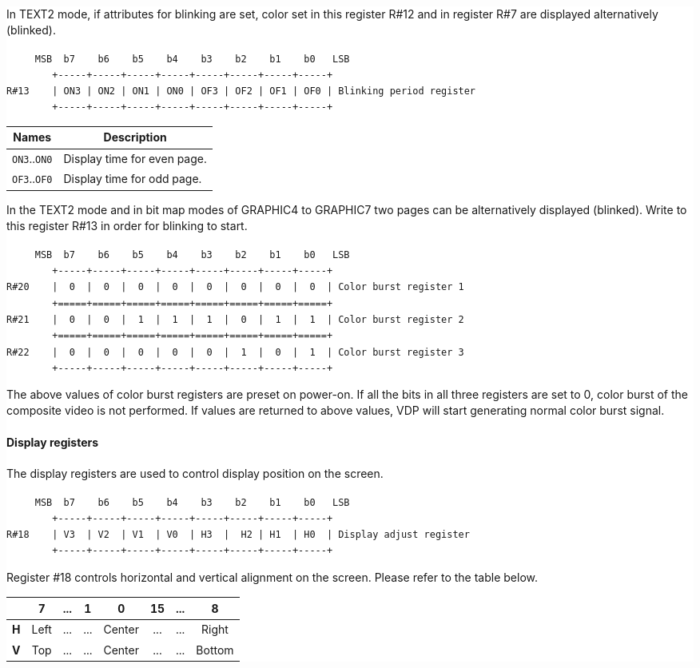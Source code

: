 In TEXT2 mode, if attributes for blinking are set, color set in this register R#12 and in register R#7 are displayed alternatively (blinked).

```
     MSB  b7    b6    b5    b4    b3    b2    b1    b0   LSB
        +-----+-----+-----+-----+-----+-----+-----+-----+
R#13    | ON3 | ON2 | ON1 | ON0 | OF3 | OF2 | OF1 | OF0 | Blinking period register
        +-----+-----+-----+-----+-----+-----+-----+-----+
```
|Names|Description|
|:-:|---|
|`ON3`..`ON0`|Display time for even page.|
|`OF3`..`OF0`|Display time for odd page.|


In the TEXT2 mode and in bit map modes of GRAPHIC4 to GRAPHIC7 two pages can be alternatively displayed (blinked). Write to this register R#13 in order for blinking to start.

```
     MSB  b7    b6    b5    b4    b3    b2    b1    b0   LSB
        +-----+-----+-----+-----+-----+-----+-----+-----+
R#20    |  0  |  0  |  0  |  0  |  0  |  0  |  0  |  0  | Color burst register 1
        +=====+=====+=====+=====+=====+=====+=====+=====+
R#21    |  0  |  0  |  1  |  1  |  1  |  0  |  1  |  1  | Color burst register 2
        +=====+=====+=====+=====+=====+=====+=====+=====+
R#22    |  0  |  0  |  0  |  0  |  0  |  1  |  0  |  1  | Color burst register 3
        +-----+-----+-----+-----+-----+-----+-----+-----+
```

The above values of color burst registers are preset on power-on. If all the bits in all three registers are set to 0, color burst of the composite video is not performed. If values are returned to above values, VDP will start generating normal color burst signal.

#### Display registers

The display registers are used to control display position on the screen.

```
     MSB  b7    b6    b5    b4    b3    b2    b1    b0   LSB
        +-----+-----+-----+-----+-----+-----+-----+-----+
R#18    | V3  | V2  | V1  | V0  | H3  |  H2 | H1  | H0  | Display adjust register
        +-----+-----+-----+-----+-----+-----+-----+-----+
```

Register #18 controls horizontal and vertical alignment on the screen. Please refer to the table below.

||7|...|1|0|15|...|8|
|:-:|:-:|:-:|:-:|:-:|:-:|:-:|:-:|
| **H** |Left|...|...|Center|...|...|Right|
| **V** |Top|...|...|Center|...|...|Bottom|
